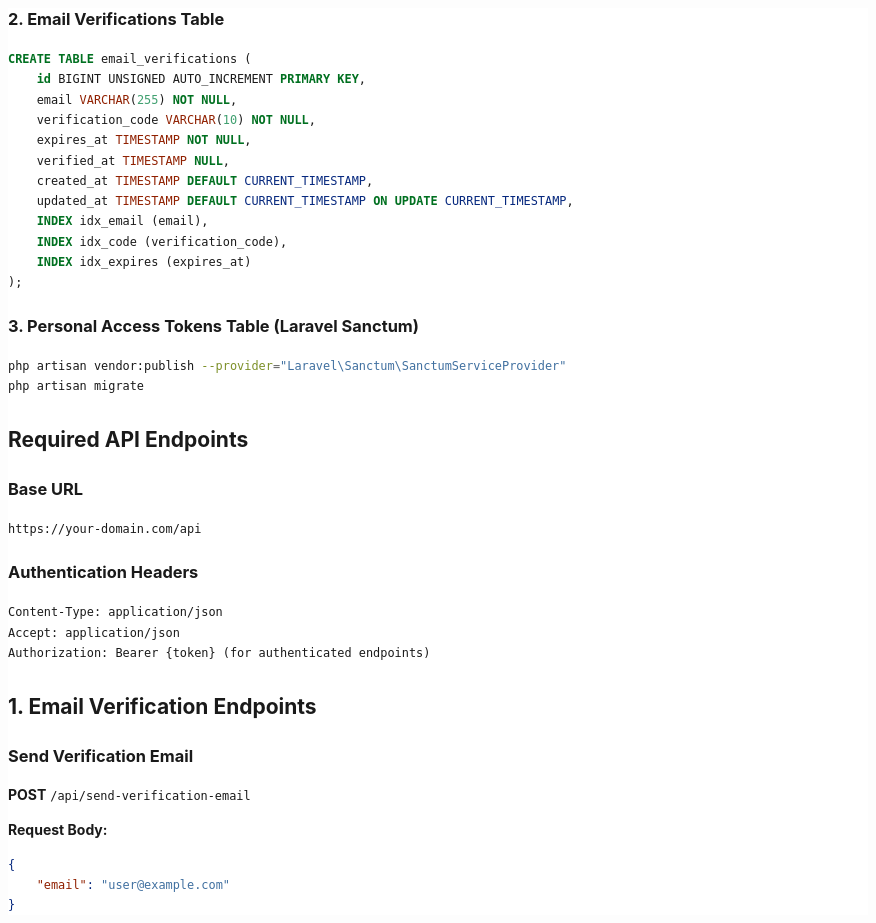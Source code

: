 ### 2. Email Verifications Table

```sql
CREATE TABLE email_verifications (
    id BIGINT UNSIGNED AUTO_INCREMENT PRIMARY KEY,
    email VARCHAR(255) NOT NULL,
    verification_code VARCHAR(10) NOT NULL,
    expires_at TIMESTAMP NOT NULL,
    verified_at TIMESTAMP NULL,
    created_at TIMESTAMP DEFAULT CURRENT_TIMESTAMP,
    updated_at TIMESTAMP DEFAULT CURRENT_TIMESTAMP ON UPDATE CURRENT_TIMESTAMP,
    INDEX idx_email (email),
    INDEX idx_code (verification_code),
    INDEX idx_expires (expires_at)
);
```

### 3. Personal Access Tokens Table (Laravel Sanctum)

```bash
php artisan vendor:publish --provider="Laravel\Sanctum\SanctumServiceProvider"
php artisan migrate
```

## Required API Endpoints

### Base URL

```
https://your-domain.com/api
```

### Authentication Headers

```
Content-Type: application/json
Accept: application/json
Authorization: Bearer {token} (for authenticated endpoints)
```

## 1. Email Verification Endpoints

### Send Verification Email

**POST** `/api/send-verification-email`

**Request Body:**

```json
{
    "email": "user@example.com"
}
```
